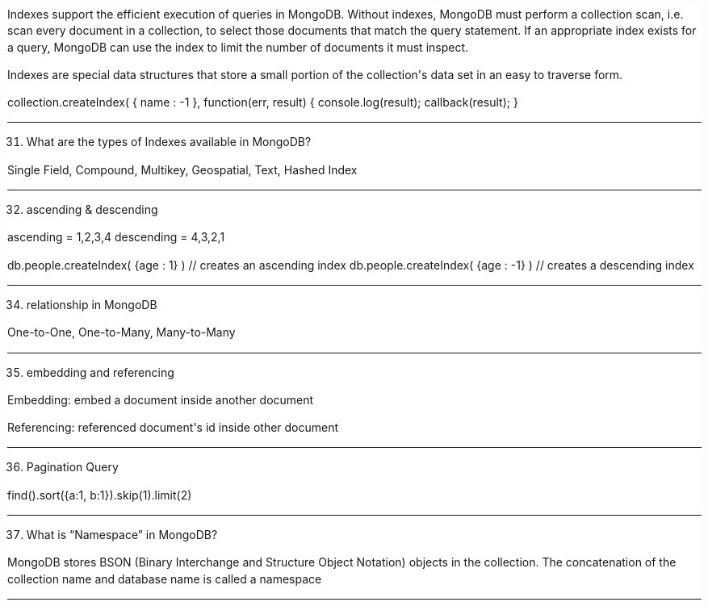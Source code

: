 Indexes support the efficient execution of queries in MongoDB. Without indexes, MongoDB must perform a collection scan, i.e. scan every document in a collection, to select those documents that match the query statement. If an appropriate index exists for a query, MongoDB can use the index to limit the number of documents it must inspect.

Indexes are special data structures that store a small portion of the collection's data set in an easy to traverse form.

collection.createIndex( { name : -1 }, function(err, result) {
   console.log(result);
   callback(result);
}

-----------------------------------------------------------------------------------------------

31. What are the types of Indexes available in MongoDB?

Single Field, Compound, Multikey, Geospatial, Text, Hashed Index

-----------------------------------------------------------------------------------------------

32. ascending & descending 

ascending = 1,2,3,4
descending = 4,3,2,1

db.people.createIndex( {age : 1} ) // creates an ascending index
db.people.createIndex( {age : -1} ) // creates a descending index

-----------------------------------------------------------------------------------------------

34. relationship in MongoDB

One-to-One, One-to-Many, Many-to-Many

-----------------------------------------------------------------------------------------------

35. embedding and referencing 

Embedding:
embed a document inside another document

Referencing:
referenced document's id inside other document

-----------------------------------------------------------------------------------------------

36. Pagination Query

find().sort({a:1, b:1}).skip(1).limit(2)

-----------------------------------------------------------------------------------------------

37. What is “Namespace” in MongoDB?

MongoDB stores BSON (Binary Interchange and Structure Object Notation) objects in the collection. The concatenation of the collection name and database name is called a namespace

-----------------------------------------------------------------------------------------------
